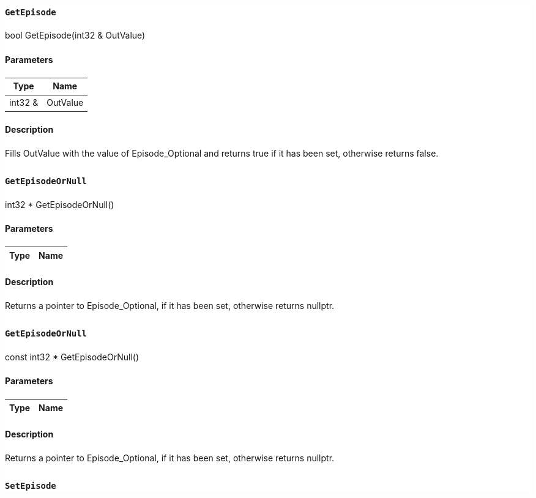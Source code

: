 


### `GetEpisode` <a id="structFRHAPI__TimeFrame_1afdb8b52fa67192b5b84ea28055e6933d"></a>

bool GetEpisode(int32 & OutValue)

#### Parameters

| Type | Name |
|------|------|
|int32 &|OutValue|

#### Description

Fills OutValue with the value of Episode_Optional and returns true if it has been set, otherwise returns false.




### `GetEpisodeOrNull` <a id="structFRHAPI__TimeFrame_1acc3e2886064a54754261a4e2ac6d7c7f"></a>

int32 * GetEpisodeOrNull()

#### Parameters

| Type | Name |
|------|------|

#### Description

Returns a pointer to Episode_Optional, if it has been set, otherwise returns nullptr.




### `GetEpisodeOrNull` <a id="structFRHAPI__TimeFrame_1a84f705a43ed2aa5e7d0911b56931285b"></a>

const int32 * GetEpisodeOrNull()

#### Parameters

| Type | Name |
|------|------|

#### Description

Returns a pointer to Episode_Optional, if it has been set, otherwise returns nullptr.




### `SetEpisode` <a id="structFRHAPI__TimeFrame_1a1ec8ed2b771aa319c36ca7b3b3adefb5"></a>
